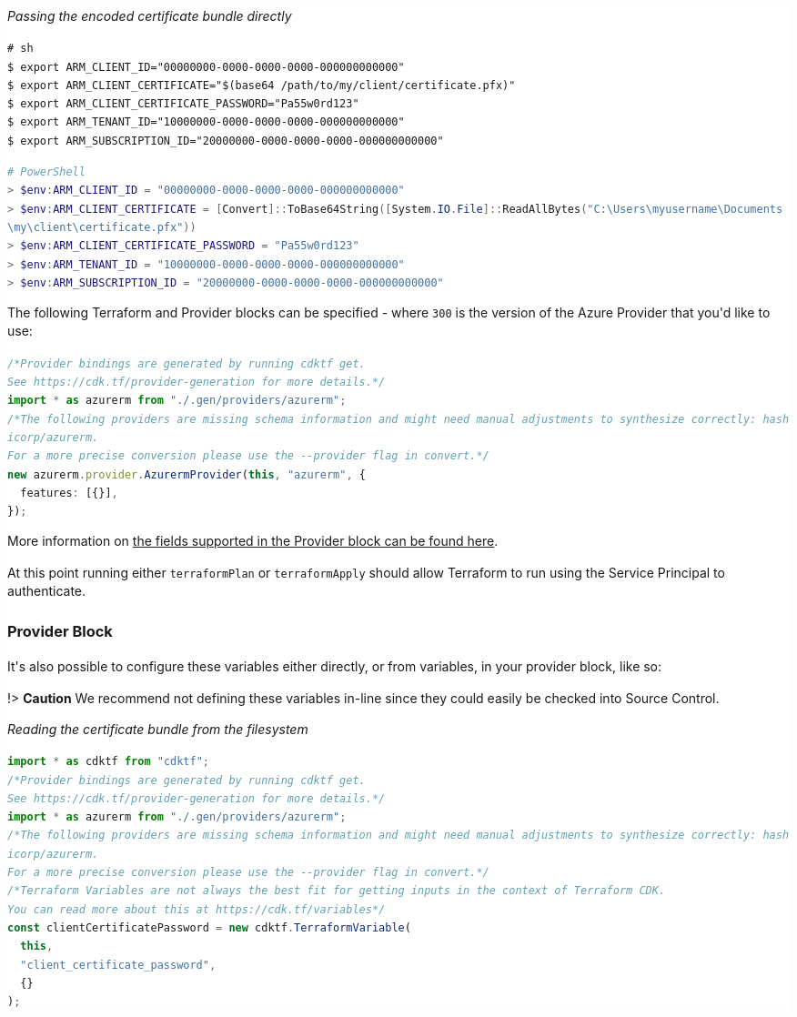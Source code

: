 *Passing the encoded certificate bundle directly*

```shell-session
# sh
$ export ARM_CLIENT_ID="00000000-0000-0000-0000-000000000000"
$ export ARM_CLIENT_CERTIFICATE="$(base64 /path/to/my/client/certificate.pfx)"
$ export ARM_CLIENT_CERTIFICATE_PASSWORD="Pa55w0rd123"
$ export ARM_TENANT_ID="10000000-0000-0000-0000-000000000000"
$ export ARM_SUBSCRIPTION_ID="20000000-0000-0000-0000-000000000000"
```

```powershell
# PowerShell
> $env:ARM_CLIENT_ID = "00000000-0000-0000-0000-000000000000"
> $env:ARM_CLIENT_CERTIFICATE = [Convert]::ToBase64String([System.IO.File]::ReadAllBytes("C:\Users\myusername\Documents\my\client\certificate.pfx"))
> $env:ARM_CLIENT_CERTIFICATE_PASSWORD = "Pa55w0rd123"
> $env:ARM_TENANT_ID = "10000000-0000-0000-0000-000000000000"
> $env:ARM_SUBSCRIPTION_ID = "20000000-0000-0000-0000-000000000000"
```

The following Terraform and Provider blocks can be specified - where `300` is the version of the Azure Provider that you'd like to use:

```typescript
/*Provider bindings are generated by running cdktf get.
See https://cdk.tf/provider-generation for more details.*/
import * as azurerm from "./.gen/providers/azurerm";
/*The following providers are missing schema information and might need manual adjustments to synthesize correctly: hashicorp/azurerm.
For a more precise conversion please use the --provider flag in convert.*/
new azurerm.provider.AzurermProvider(this, "azurerm", {
  features: [{}],
});

```

More information on [the fields supported in the Provider block can be found here](../index.html#argument-reference).

At this point running either `terraformPlan` or `terraformApply` should allow Terraform to run using the Service Principal to authenticate.

### Provider Block

It's also possible to configure these variables either directly, or from variables, in your provider block, like so:

!> **Caution** We recommend not defining these variables in-line since they could easily be checked into Source Control.

*Reading the certificate bundle from the filesystem*

```typescript
import * as cdktf from "cdktf";
/*Provider bindings are generated by running cdktf get.
See https://cdk.tf/provider-generation for more details.*/
import * as azurerm from "./.gen/providers/azurerm";
/*The following providers are missing schema information and might need manual adjustments to synthesize correctly: hashicorp/azurerm.
For a more precise conversion please use the --provider flag in convert.*/
/*Terraform Variables are not always the best fit for getting inputs in the context of Terraform CDK.
You can read more about this at https://cdk.tf/variables*/
const clientCertificatePassword = new cdktf.TerraformVariable(
  this,
  "client_certificate_password",
  {}
);
```